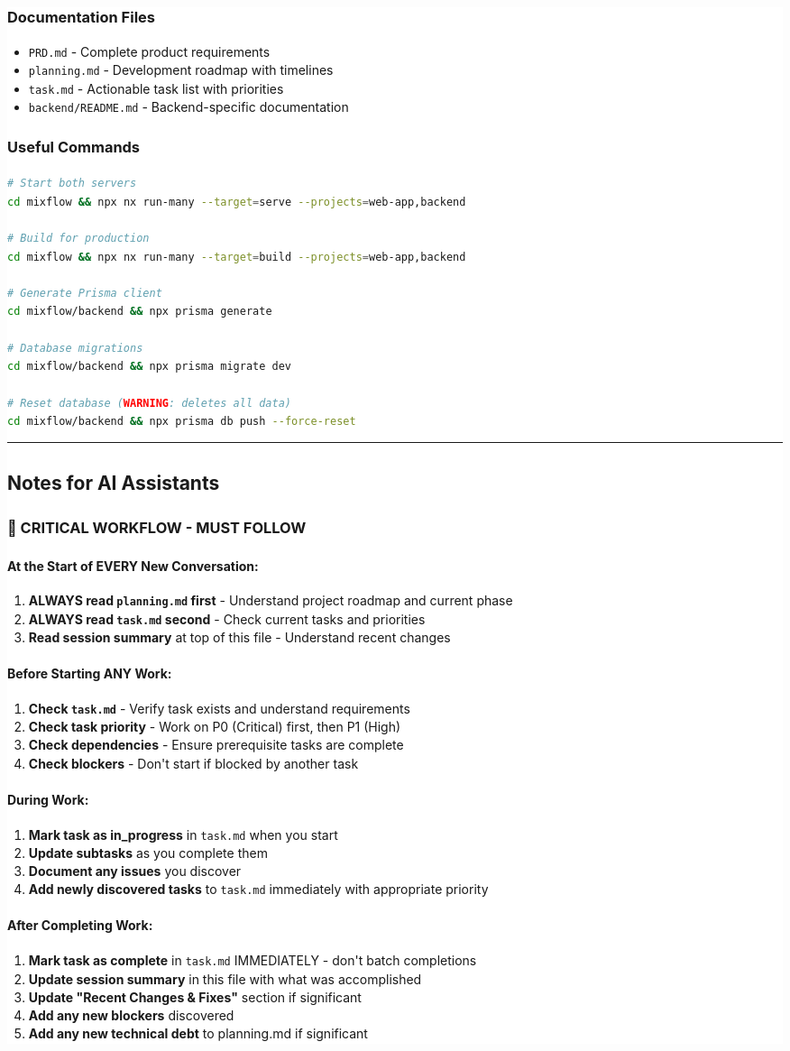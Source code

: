 ### Documentation Files
- `PRD.md` - Complete product requirements
- `planning.md` - Development roadmap with timelines
- `task.md` - Actionable task list with priorities
- `backend/README.md` - Backend-specific documentation

### Useful Commands
```bash
# Start both servers
cd mixflow && npx nx run-many --target=serve --projects=web-app,backend

# Build for production
cd mixflow && npx nx run-many --target=build --projects=web-app,backend

# Generate Prisma client
cd mixflow/backend && npx prisma generate

# Database migrations
cd mixflow/backend && npx prisma migrate dev

# Reset database (WARNING: deletes all data)
cd mixflow/backend && npx prisma db push --force-reset
```

---

## Notes for AI Assistants

### 🚨 CRITICAL WORKFLOW - MUST FOLLOW

#### At the Start of EVERY New Conversation:
1. **ALWAYS read `planning.md` first** - Understand project roadmap and current phase
2. **ALWAYS read `task.md` second** - Check current tasks and priorities
3. **Read session summary** at top of this file - Understand recent changes

#### Before Starting ANY Work:
1. **Check `task.md`** - Verify task exists and understand requirements
2. **Check task priority** - Work on P0 (Critical) first, then P1 (High)
3. **Check dependencies** - Ensure prerequisite tasks are complete
4. **Check blockers** - Don't start if blocked by another task

#### During Work:
1. **Mark task as in_progress** in `task.md` when you start
2. **Update subtasks** as you complete them
3. **Document any issues** you discover
4. **Add newly discovered tasks** to `task.md` immediately with appropriate priority

#### After Completing Work:
1. **Mark task as complete** in `task.md` IMMEDIATELY - don't batch completions
2. **Update session summary** in this file with what was accomplished
3. **Update "Recent Changes & Fixes"** section if significant
4. **Add any new blockers** discovered
5. **Add any new technical debt** to planning.md if significant
